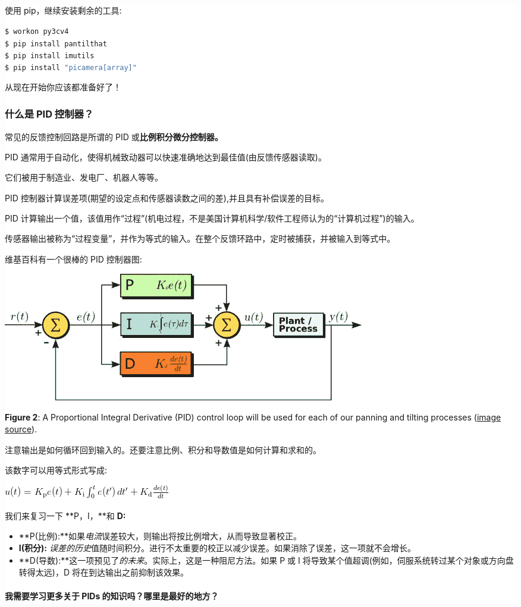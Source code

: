 使用 pip，继续安装剩余的工具:

```py
$ workon py3cv4
$ pip install pantilthat
$ pip install imutils
$ pip install "picamera[array]"

```

从现在开始你应该都准备好了！

### 什么是 PID 控制器？

常见的反馈控制回路是所谓的 PID 或**比例积分微分控制器。**

PID 通常用于自动化，使得机械致动器可以快速准确地达到最佳值(由反馈传感器读取)。

它们被用于制造业、发电厂、机器人等等。

PID 控制器计算误差项(期望的设定点和传感器读数之间的差),并且具有补偿误差的目标。

PID 计算输出一个值，该值用作“过程”(机电过程，不是美国计算机科学/软件工程师认为的“计算机过程”)的输入。

传感器输出被称为“过程变量”，并作为等式的输入。在整个反馈环路中，定时被捕获，并被输入到等式中。

维基百科有一个很棒的 PID 控制器图:

[![](img/6d358fa89bddbbbe68fd291a00928f2c.png)](https://pyimagesearch.com/wp-content/uploads/2019/04/pi_pan_tilt_pid.jpg)

**Figure 2**: A Proportional Integral Derivative (PID) control loop will be used for each of our panning and tilting processes ([image source](https://en.wikipedia.org/wiki/PID_controller)).

注意输出是如何循环回到输入的。还要注意比例、积分和导数值是如何计算和求和的。

该数字可以用等式形式写成:

![u(t) = K_\text{p} e(t) + K_\text{i} \int_0^t e(t') \,dt' + K_\text{d} \frac{de(t)}{dt}](img/932761d1db1c8cdb432797e960fc935f.png "u(t) = K_\text{p} e(t) + K_\text{i} \int_0^t e(t') \,dt' + K_\text{d} \frac{de(t)}{dt}")

我们来复习一下 **P，I，**和 **D:**

*   **P(比例):**如果*电流*误差较大，则输出将按比例增大，从而导致显著校正。
*   **I(积分):** *误差的历史*值随时间积分。进行不太重要的校正以减少误差。如果消除了误差，这一项就不会增长。
*   **D(导数):**这一项预见了*的未来*。实际上，这是一种阻尼方法。如果 P 或 I 将导致某个值超调(例如，伺服系统转过某个对象或方向盘转得太远)，D 将在到达输出之前抑制该效果。

#### 我需要学习更多关于 PIDs 的知识吗？哪里是最好的地方？
